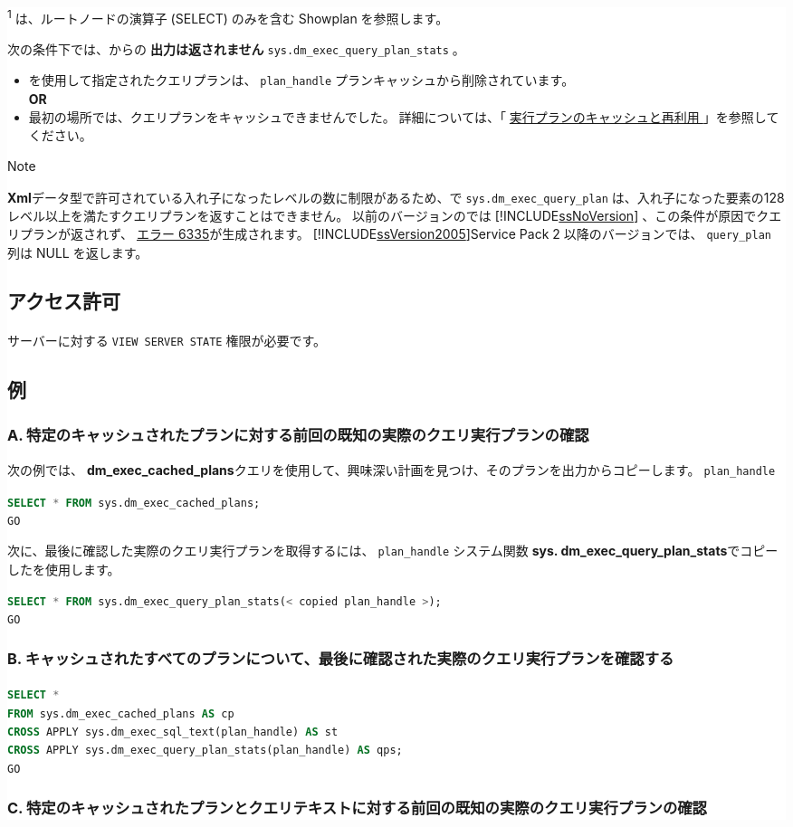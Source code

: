 <sup>1</sup> は、ルートノードの演算子 (SELECT) のみを含む Showplan を参照します。

次の条件下では、からの **出力は返されません** `sys.dm_exec_query_plan_stats` 。

-   を使用して指定されたクエリプランは、 `plan_handle` プランキャッシュから削除されています。     
    **OR**    
-   最初の場所では、クエリプランをキャッシュできませんでした。 詳細については、「 [実行プランのキャッシュと再利用 ](../../relational-databases/query-processing-architecture-guide.md#execution-plan-caching-and-reuse)」を参照してください。
  
> [!NOTE] 
> **Xml**データ型で許可されている入れ子になったレベルの数に制限があるため、で `sys.dm_exec_query_plan` は、入れ子になった要素の128レベル以上を満たすクエリプランを返すことはできません。 以前のバージョンのでは [!INCLUDE[ssNoVersion](../../includes/ssnoversion-md.md)] 、この条件が原因でクエリプランが返されず、 [エラー 6335](../../relational-databases/errors-events/database-engine-events-and-errors.md#errors-6000-to-6999)が生成されます。 [!INCLUDE[ssVersion2005](../../includes/ssversion2005-md.md)]Service Pack 2 以降のバージョンでは、 `query_plan` 列は NULL を返します。  

## <a name="permissions"></a>アクセス許可  
 サーバーに対する `VIEW SERVER STATE` 権限が必要です。  

## <a name="examples"></a>例  
  
### <a name="a-looking-at-last-known-actual-query-execution-plan-for-a-specific-cached-plan"></a>A. 特定のキャッシュされたプランに対する前回の既知の実際のクエリ実行プランの確認  
 次の例では、 **dm_exec_cached_plans**クエリを使用して、興味深い計画を見つけ、そのプランを出力からコピーします。 `plan_handle`  
  
```sql  
SELECT * FROM sys.dm_exec_cached_plans;  
GO  
```  
  
次に、最後に確認した実際のクエリ実行プランを取得するには、 `plan_handle` システム関数 **sys. dm_exec_query_plan_stats**でコピーしたを使用します。  
  
```sql  
SELECT * FROM sys.dm_exec_query_plan_stats(< copied plan_handle >);  
GO  
```   

### <a name="b-looking-at-last-known-actual-query-execution-plan-for-all-cached-plans"></a>B. キャッシュされたすべてのプランについて、最後に確認された実際のクエリ実行プランを確認する
  
```sql  
SELECT *   
FROM sys.dm_exec_cached_plans AS cp
CROSS APPLY sys.dm_exec_sql_text(plan_handle) AS st
CROSS APPLY sys.dm_exec_query_plan_stats(plan_handle) AS qps;  
GO  
```   

### <a name="c-looking-at-last-known-actual-query-execution-plan-for-a-specific-cached-plan-and-query-text"></a>C. 特定のキャッシュされたプランとクエリテキストに対する前回の既知の実際のクエリ実行プランの確認
